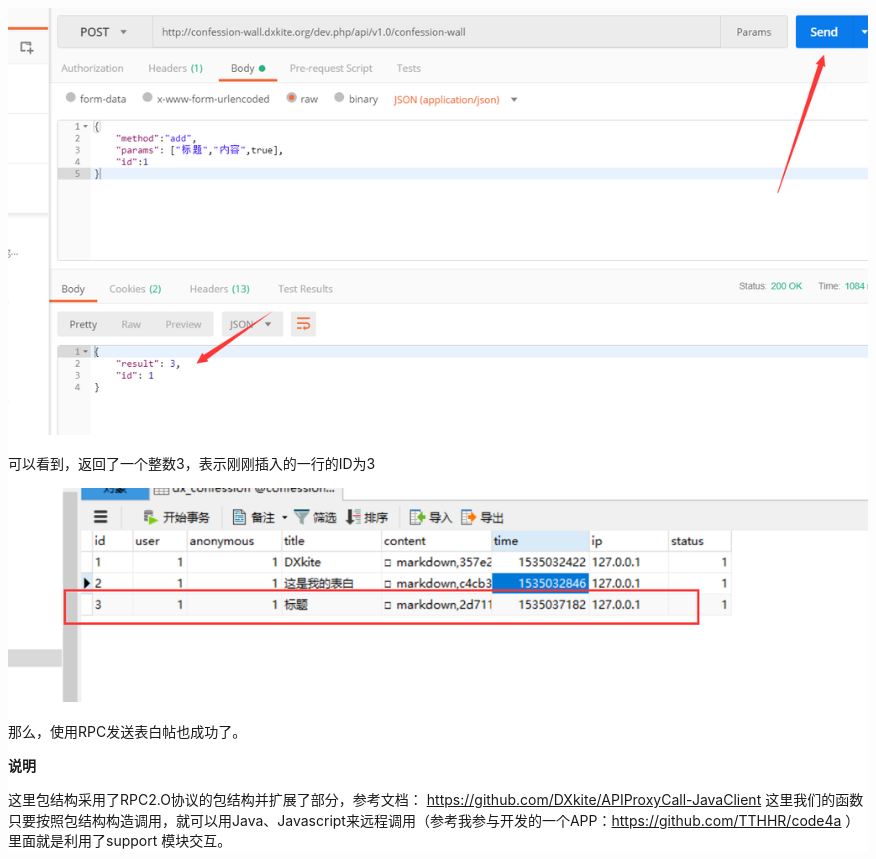 ![](suda-confession-wall-simple-action/13.png)

可以看到，返回了一个整数3，表示刚刚插入的一行的ID为3

![](suda-confession-wall-simple-action/14.png)

那么，使用RPC发送表白帖也成功了。

**说明**

这里包结构采用了RPC2.O协议的包结构并扩展了部分，参考文档： https://github.com/DXkite/APIProxyCall-JavaClient
这里我们的函数只要按照包结构构造调用，就可以用Java、Javascript来远程调用（参考我参与开发的一个APP：https://github.com/TTHHR/code4a ） 里面就是利用了support 模块交互。
